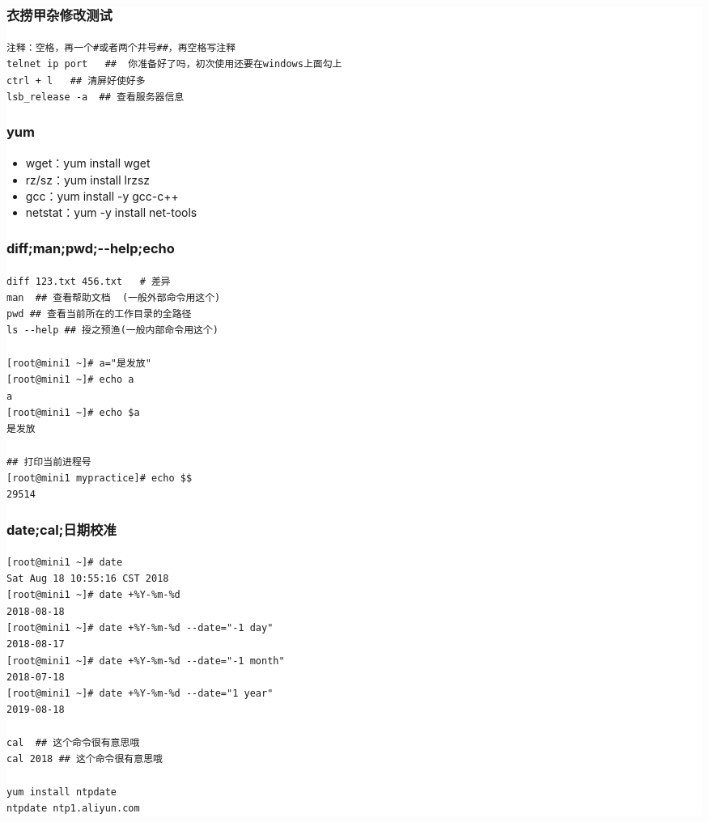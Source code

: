 ###  衣捞甲杂修改测试

```shell
注释：空格，再一个#或者两个井号##，再空格写注释
telnet ip port   ##  你准备好了吗，初次使用还要在windows上面勾上
ctrl + l   ## 清屏好使好多
lsb_release -a  ## 查看服务器信息
```

###  yum

+ wget：yum install wget
+ rz/sz：yum install lrzsz
+ gcc：yum install -y gcc-c++
+ netstat：yum -y install net-tools

###  diff;man;pwd;--help;echo

```shell
diff 123.txt 456.txt   # 差异
man  ## 查看帮助文档  (一般外部命令用这个)
pwd ## 查看当前所在的工作目录的全路径
ls --help ## 授之预渔(一般内部命令用这个) 

[root@mini1 ~]# a="是发放"
[root@mini1 ~]# echo a
a
[root@mini1 ~]# echo $a
是发放

## 打印当前进程号
[root@mini1 mypractice]# echo $$
29514
```

###  date;cal;日期校准

```shell
[root@mini1 ~]# date
Sat Aug 18 10:55:16 CST 2018
[root@mini1 ~]# date +%Y-%m-%d
2018-08-18
[root@mini1 ~]# date +%Y-%m-%d --date="-1 day"
2018-08-17
[root@mini1 ~]# date +%Y-%m-%d --date="-1 month"
2018-07-18
[root@mini1 ~]# date +%Y-%m-%d --date="1 year"
2019-08-18 

cal  ## 这个命令很有意思哦
cal 2018 ## 这个命令很有意思哦

yum install ntpdate
ntpdate ntp1.aliyun.com
```
